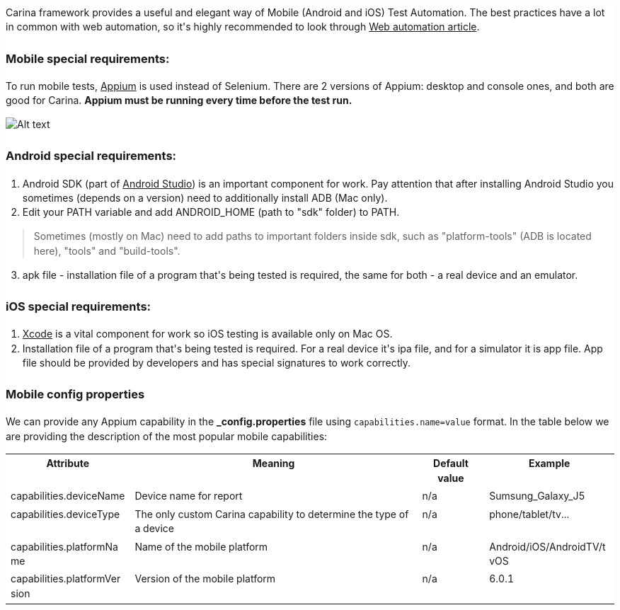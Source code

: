 Carina framework provides a useful and elegant way of Mobile (Android and iOS) Test Automation. The best practices have a lot in common with web automation, so it's highly recommended to look through [Web automation article](http://zebrunner.github.io/carina/automation/web/).

### Mobile special requirements:
To run mobile tests, [Appium](http://appium.io/) is used instead of Selenium. There are 2 versions of Appium: desktop and console ones, and both are good for Carina. <b>Appium must be running every time before the test run.</b>

![Alt text](../img/appium_design.png "Appium")
	
### Android special requirements:	
1. Android SDK (part of [Android Studio](https://developer.android.com/studio/)) is an important component for work. Pay attention that after installing Android Studio you sometimes (depends on a version) need to additionally install ADB (Mac only). 
2. Edit your PATH variable and add ANDROID_HOME (path to "sdk" folder) to PATH. 
  > Sometimes (mostly on Mac) need to add paths to important folders inside sdk, such as "platform-tools" (ADB is located here), "tools" and "build-tools".
3. apk file - installation file of a program that's being tested is required, the same for both - a real device and an emulator.

### iOS special requirements:
1. [Xcode](https://developer.apple.com/xcode/) is a vital component for work so iOS testing is available only on Mac OS.
2. Installation file of a program that's being tested is required. For a real device it's ipa file, and for a simulator it is app file. App file should be provided by developers and has special signatures to work correctly.

### Mobile config properties
We can provide any Appium capability in the **_config.properties** file using `capabilities.name=value` format. In the table below we are providing the description of the most popular mobile capabilities:

<table>
	<tr>
		<th>Attribute</th>
		<th>Meaning</th>
                <th>Default value</th>
		<th>Example</th>
	</tr>
        <tr>
		<td>capabilities.deviceName</td>
		<td>Device name for report</td>
                <td>n/a</td>
		<td>Sumsung_Galaxy_J5</td>
	</tr>
        <tr>
		<td>capabilities.deviceType</td>
		<td>The only custom Carina capability to determine the type of a device</td>
                <td>n/a</td>
		<td>phone/tablet/tv...</td>
	</tr>
        <tr>
		<td>capabilities.platformName</td>
		<td>Name of the mobile platform</td>
                <td>n/a</td>
		<td>Android/iOS/AndroidTV/tvOS</td>
	</tr>
        <tr>
		<td>capabilities.platformVersion</td>
		<td>Version of the mobile platform</td>
                <td>n/a</td>
		<td>6.0.1</td>